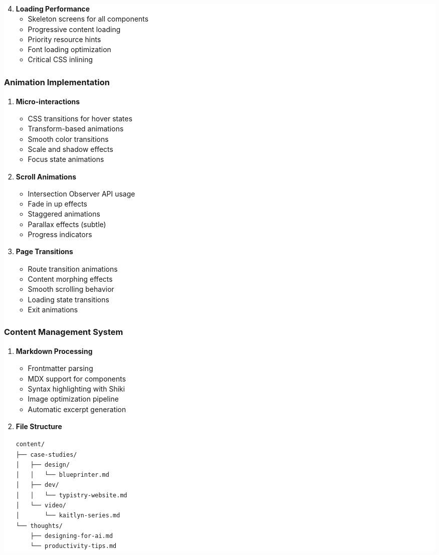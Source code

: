4. **Loading Performance**
   - Skeleton screens for all components
   - Progressive content loading
   - Priority resource hints
   - Font loading optimization
   - Critical CSS inlining

### Animation Implementation

1. **Micro-interactions**
   - CSS transitions for hover states
   - Transform-based animations
   - Smooth color transitions
   - Scale and shadow effects
   - Focus state animations

2. **Scroll Animations**
   - Intersection Observer API usage
   - Fade in up effects
   - Staggered animations
   - Parallax effects (subtle)
   - Progress indicators

3. **Page Transitions**
   - Route transition animations
   - Content morphing effects
   - Smooth scrolling behavior
   - Loading state transitions
   - Exit animations

### Content Management System

1. **Markdown Processing**
   - Frontmatter parsing
   - MDX support for components
   - Syntax highlighting with Shiki
   - Image optimization pipeline
   - Automatic excerpt generation

2. **File Structure**
   ```
   content/
   ├── case-studies/
   │   ├── design/
   │   │   └── blueprinter.md
   │   ├── dev/
   │   │   └── typistry-website.md
   │   └── video/
   │       └── kaitlyn-series.md
   └── thoughts/
       ├── designing-for-ai.md
       └── productivity-tips.md
   ```
